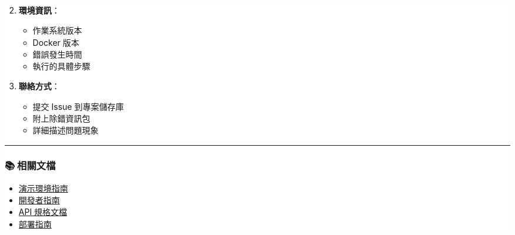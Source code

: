 2. **環境資訊**：

   - 作業系統版本
   - Docker 版本
   - 錯誤發生時間
   - 執行的具體步驟

3. **聯絡方式**：
   - 提交 Issue 到專案儲存庫
   - 附上除錯資訊包
   - 詳細描述問題現象

---

### 📚 相關文檔

- [演示環境指南](./demo-environment.md)
- [開發者指南](./developer-guide.md)
- [API 規格文檔](./api-spec.md)
- [部署指南](./deployment.md)
